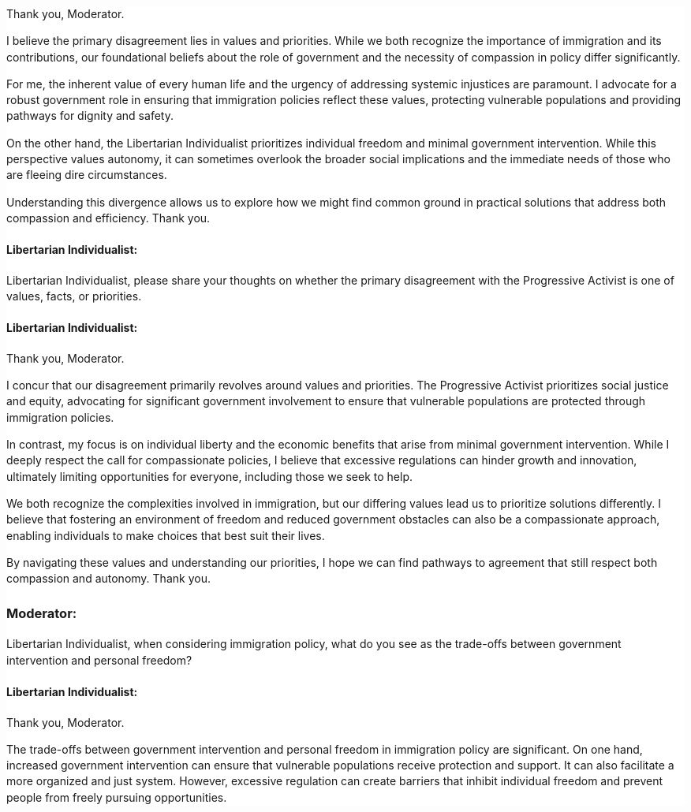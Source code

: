 Thank you, Moderator.

I believe the primary disagreement lies in values and priorities. While we both recognize the importance of immigration and its contributions, our foundational beliefs about the role of government and the necessity of compassion in policy differ significantly.

For me, the inherent value of every human life and the urgency of addressing systemic injustices are paramount. I advocate for a robust government role in ensuring that immigration policies reflect these values, protecting vulnerable populations and providing pathways for dignity and safety.

On the other hand, the Libertarian Individualist prioritizes individual freedom and minimal government intervention. While this perspective values autonomy, it can sometimes overlook the broader social implications and the immediate needs of those who are fleeing dire circumstances.

Understanding this divergence allows us to explore how we might find common ground in practical solutions that address both compassion and efficiency. Thank you.

#### Libertarian Individualist:

Libertarian Individualist, please share your thoughts on whether the primary disagreement with the Progressive Activist is one of values, facts, or priorities.

#### Libertarian Individualist:

Thank you, Moderator.

I concur that our disagreement primarily revolves around values and priorities. The Progressive Activist prioritizes social justice and equity, advocating for significant government involvement to ensure that vulnerable populations are protected through immigration policies. 

In contrast, my focus is on individual liberty and the economic benefits that arise from minimal government intervention. While I deeply respect the call for compassionate policies, I believe that excessive regulations can hinder growth and innovation, ultimately limiting opportunities for everyone, including those we seek to help.

We both recognize the complexities involved in immigration, but our differing values lead us to prioritize solutions differently. I believe that fostering an environment of freedom and reduced government obstacles can also be a compassionate approach, enabling individuals to make choices that best suit their lives.

By navigating these values and understanding our priorities, I hope we can find pathways to agreement that still respect both compassion and autonomy. Thank you.

### Moderator:

Libertarian Individualist, when considering immigration policy, what do you see as the trade-offs between government intervention and personal freedom?

#### Libertarian Individualist:

Thank you, Moderator.

The trade-offs between government intervention and personal freedom in immigration policy are significant. On one hand, increased government intervention can ensure that vulnerable populations receive protection and support. It can also facilitate a more organized and just system. However, excessive regulation can create barriers that inhibit individual freedom and prevent people from freely pursuing opportunities.
